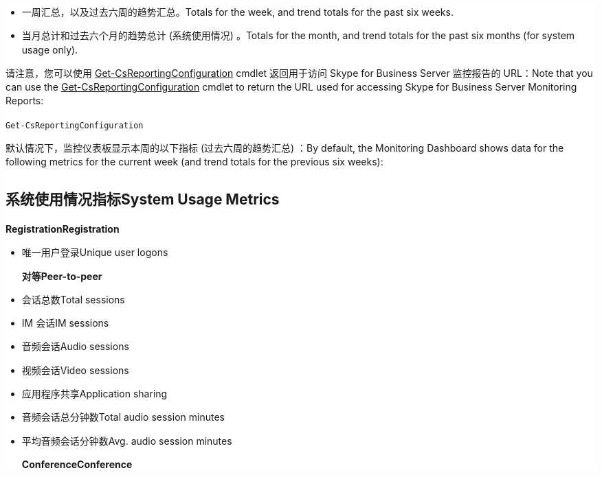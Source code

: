 - <span data-ttu-id="1cd5e-111">一周汇总，以及过去六周的趋势汇总。</span><span class="sxs-lookup"><span data-stu-id="1cd5e-111">Totals for the week, and trend totals for the past six weeks.</span></span>
    
- <span data-ttu-id="1cd5e-112">当月总计和过去六个月的趋势总计 (系统使用情况) 。</span><span class="sxs-lookup"><span data-stu-id="1cd5e-112">Totals for the month, and trend totals for the past six months (for system usage only).</span></span>
    
<span data-ttu-id="1cd5e-113">请注意，您可以使用 [Get-CsReportingConfiguration](/powershell/module/skype/get-csreportingconfiguration?view=skype-ps) cmdlet 返回用于访问 Skype for Business Server 监控报告的 URL：</span><span class="sxs-lookup"><span data-stu-id="1cd5e-113">Note that you can use the [Get-CsReportingConfiguration](/powershell/module/skype/get-csreportingconfiguration?view=skype-ps) cmdlet to return the URL used for accessing Skype for Business Server Monitoring Reports:</span></span>
  
```PowerShell
Get-CsReportingConfiguration
```

<span data-ttu-id="1cd5e-114">默认情况下，监控仪表板显示本周的以下指标 (过去六周的趋势汇总) ：</span><span class="sxs-lookup"><span data-stu-id="1cd5e-114">By default, the Monitoring Dashboard shows data for the following metrics for the current week (and trend totals for the previous six weeks):</span></span>
  
## <a name="system-usage-metrics"></a><span data-ttu-id="1cd5e-115">系统使用情况指标</span><span class="sxs-lookup"><span data-stu-id="1cd5e-115">System Usage Metrics</span></span>

 <span data-ttu-id="1cd5e-116">**Registration**</span><span class="sxs-lookup"><span data-stu-id="1cd5e-116">**Registration**</span></span>
  
- <span data-ttu-id="1cd5e-117">唯一用户登录</span><span class="sxs-lookup"><span data-stu-id="1cd5e-117">Unique user logons</span></span>
    
  <span data-ttu-id="1cd5e-118">**对等**</span><span class="sxs-lookup"><span data-stu-id="1cd5e-118">**Peer-to-peer**</span></span>
  
- <span data-ttu-id="1cd5e-119">会话总数</span><span class="sxs-lookup"><span data-stu-id="1cd5e-119">Total sessions</span></span>
    
- <span data-ttu-id="1cd5e-120">IM 会话</span><span class="sxs-lookup"><span data-stu-id="1cd5e-120">IM sessions</span></span>
    
- <span data-ttu-id="1cd5e-121">音频会话</span><span class="sxs-lookup"><span data-stu-id="1cd5e-121">Audio sessions</span></span>
    
- <span data-ttu-id="1cd5e-122">视频会话</span><span class="sxs-lookup"><span data-stu-id="1cd5e-122">Video sessions</span></span>
    
- <span data-ttu-id="1cd5e-123">应用程序共享</span><span class="sxs-lookup"><span data-stu-id="1cd5e-123">Application sharing</span></span>
    
- <span data-ttu-id="1cd5e-124">音频会话总分钟数</span><span class="sxs-lookup"><span data-stu-id="1cd5e-124">Total audio session minutes</span></span>
    
- <span data-ttu-id="1cd5e-125">平均音频会话分钟数</span><span class="sxs-lookup"><span data-stu-id="1cd5e-125">Avg. audio session minutes</span></span>
    
  <span data-ttu-id="1cd5e-126">**Conference**</span><span class="sxs-lookup"><span data-stu-id="1cd5e-126">**Conference**</span></span>
  